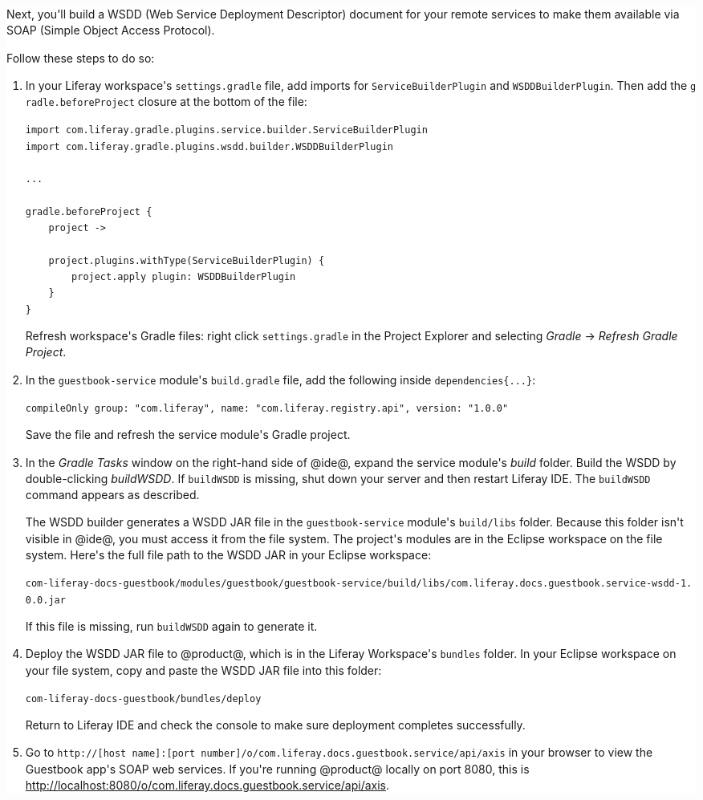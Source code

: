 Next, you'll build a WSDD (Web Service Deployment Descriptor) document for your
remote services to make them available via SOAP (Simple Object Access Protocol). 

Follow these steps to do so:

1.  In your Liferay workspace's `settings.gradle` file, add imports for 
    `ServiceBuilderPlugin` and `WSDDBuilderPlugin`. Then add the 
    `gradle.beforeProject` closure at the bottom of the file: 

        import com.liferay.gradle.plugins.service.builder.ServiceBuilderPlugin
        import com.liferay.gradle.plugins.wsdd.builder.WSDDBuilderPlugin

        ...

        gradle.beforeProject {
            project ->

            project.plugins.withType(ServiceBuilderPlugin) {
                project.apply plugin: WSDDBuilderPlugin
            }
        }

    Refresh workspace's Gradle files: right click `settings.gradle` in the
    Project Explorer and selecting *Gradle* &rarr; *Refresh Gradle Project*. 

2.  In the `guestbook-service` module's `build.gradle` file, add the following 
    inside `dependencies{...}`: 

        compileOnly group: "com.liferay", name: "com.liferay.registry.api", version: "1.0.0"

    Save the file and refresh the service module's Gradle project. 

3.  In the *Gradle Tasks* window on the right-hand side of @ide@, expand 
    the service module's *build* folder. Build the WSDD by double-clicking 
    *buildWSDD*. If `buildWSDD` is missing, shut down your server and then 
    restart Liferay IDE. The `buildWSDD` command appears as described. 

    The WSDD builder generates a WSDD JAR file in the `guestbook-service` 
    module's `build/libs` folder. Because this folder isn't visible in @ide@,
    you must access it from the file system. The project's modules are in the 
    Eclipse workspace on the file system. Here's the full file path to the 
    WSDD JAR in your Eclipse workspace: 

        com-liferay-docs-guestbook/modules/guestbook/guestbook-service/build/libs/com.liferay.docs.guestbook.service-wsdd-1.0.0.jar

    If this file is missing, run `buildWSDD` again to generate it. 

4.  Deploy the WSDD JAR file to @product@, which is in the Liferay Workspace's
    `bundles` folder. In your Eclipse workspace on your file system, copy and
    paste the WSDD JAR file into this folder: 

        com-liferay-docs-guestbook/bundles/deploy

    Return to Liferay IDE and check the console to make sure deployment 
    completes successfully. 

5.  Go to 
    `http://[host name]:[port number]/o/com.liferay.docs.guestbook.service/api/axis` 
    in your browser to view the Guestbook app's SOAP web services. If you're 
    running @product@ locally on port 8080, this is 
    [http://localhost:8080/o/com.liferay.docs.guestbook.service/api/axis](http://localhost:8080/o/com.liferay.docs.guestbook.service/api/axis). 
